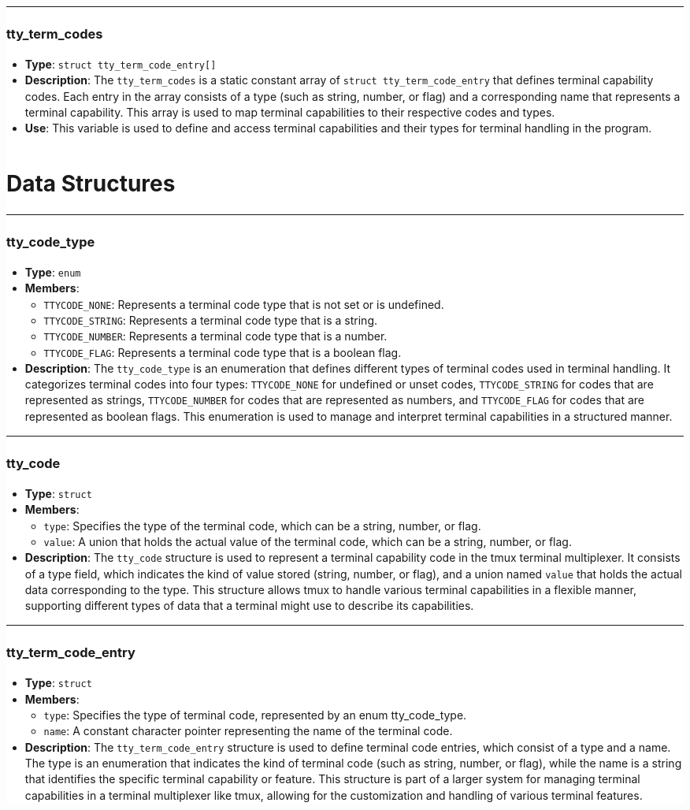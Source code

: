 
---
### tty_term_codes
- **Type**: ``struct tty_term_code_entry[]``
- **Description**: The `tty_term_codes` is a static constant array of `struct tty_term_code_entry` that defines terminal capability codes. Each entry in the array consists of a type (such as string, number, or flag) and a corresponding name that represents a terminal capability. This array is used to map terminal capabilities to their respective codes and types.
- **Use**: This variable is used to define and access terminal capabilities and their types for terminal handling in the program.


# Data Structures

---
### tty_code_type
- **Type**: `enum`
- **Members**:
    - `TTYCODE_NONE`: Represents a terminal code type that is not set or is undefined.
    - `TTYCODE_STRING`: Represents a terminal code type that is a string.
    - `TTYCODE_NUMBER`: Represents a terminal code type that is a number.
    - `TTYCODE_FLAG`: Represents a terminal code type that is a boolean flag.
- **Description**: The `tty_code_type` is an enumeration that defines different types of terminal codes used in terminal handling. It categorizes terminal codes into four types: `TTYCODE_NONE` for undefined or unset codes, `TTYCODE_STRING` for codes that are represented as strings, `TTYCODE_NUMBER` for codes that are represented as numbers, and `TTYCODE_FLAG` for codes that are represented as boolean flags. This enumeration is used to manage and interpret terminal capabilities in a structured manner.


---
### tty_code
- **Type**: `struct`
- **Members**:
    - `type`: Specifies the type of the terminal code, which can be a string, number, or flag.
    - `value`: A union that holds the actual value of the terminal code, which can be a string, number, or flag.
- **Description**: The `tty_code` structure is used to represent a terminal capability code in the tmux terminal multiplexer. It consists of a type field, which indicates the kind of value stored (string, number, or flag), and a union named `value` that holds the actual data corresponding to the type. This structure allows tmux to handle various terminal capabilities in a flexible manner, supporting different types of data that a terminal might use to describe its capabilities.


---
### tty_term_code_entry
- **Type**: `struct`
- **Members**:
    - `type`: Specifies the type of terminal code, represented by an enum tty_code_type.
    - `name`: A constant character pointer representing the name of the terminal code.
- **Description**: The `tty_term_code_entry` structure is used to define terminal code entries, which consist of a type and a name. The type is an enumeration that indicates the kind of terminal code (such as string, number, or flag), while the name is a string that identifies the specific terminal capability or feature. This structure is part of a larger system for managing terminal capabilities in a terminal multiplexer like tmux, allowing for the customization and handling of various terminal features.
